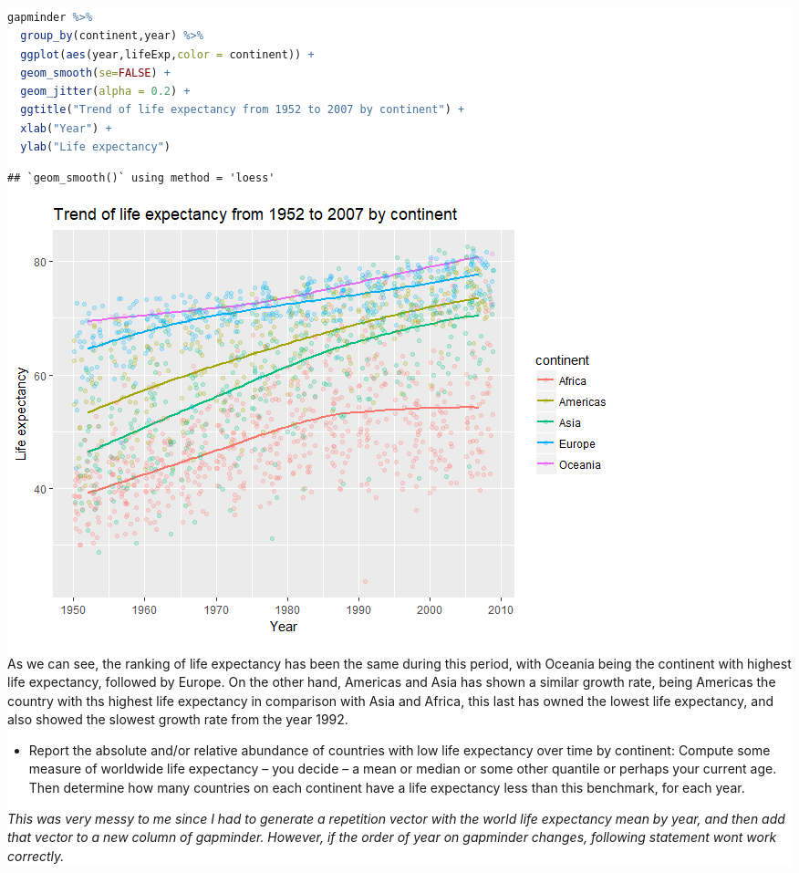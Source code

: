 ``` r
gapminder %>% 
  group_by(continent,year) %>% 
  ggplot(aes(year,lifeExp,color = continent)) +
  geom_smooth(se=FALSE) +
  geom_jitter(alpha = 0.2) +
  ggtitle("Trend of life expectancy from 1952 to 2007 by continent") +
  xlab("Year") +
  ylab("Life expectancy")
```

    ## `geom_smooth()` using method = 'loess'

![](hw03-CeciliaLe07_files/figure-markdown_github/4th%20task%20graph-1.png)

As we can see, the ranking of life expectancy has been the same during this period, with Oceania being the continent with highest life expectancy, followed by Europe. On the other hand, Americas and Asia has shown a similar growth rate, being Americas the country with ths highest life expectancy in comparison with Asia and Africa, this last has owned the lowest life expectancy, and also showed the slowest growth rate from the year 1992.

-   Report the absolute and/or relative abundance of countries with low life expectancy over time by continent: Compute some measure of worldwide life expectancy – you decide – a mean or median or some other quantile or perhaps your current age. Then determine how many countries on each continent have a life expectancy less than this benchmark, for each year.

*This was very messy to me since I had to generate a repetition vector with the world life expectancy mean by year, and then add that vector to a new column of gapminder. However, if the order of year on gapminder changes, following statement wont work correctly.*
